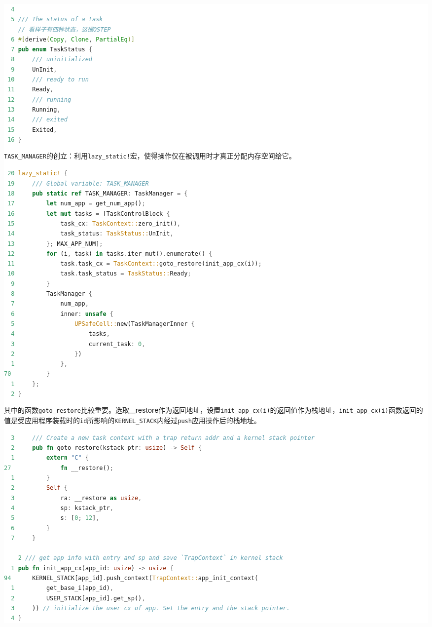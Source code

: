```rust
  4
  5 /// The status of a task
    // 看样子有四种状态，这很OSTEP
  6 #[derive(Copy, Clone, PartialEq)]
  7 pub enum TaskStatus {
  8     /// uninitialized
  9     UnInit,
 10     /// ready to run
 11     Ready,
 12     /// running
 13     Running,
 14     /// exited
 15     Exited,
 16 }
```
`TASK_MANAGER`的创立：利用`lazy_static!`宏，使得操作仅在被调用时才真正分配内存空间给它。
```rust
 20 lazy_static! {
 19     /// Global variable: TASK_MANAGER
 18     pub static ref TASK_MANAGER: TaskManager = {
 17         let num_app = get_num_app();
 16         let mut tasks = [TaskControlBlock {
 15             task_cx: TaskContext::zero_init(),
 14             task_status: TaskStatus::UnInit,
 13         }; MAX_APP_NUM];
 12         for (i, task) in tasks.iter_mut().enumerate() {
 11             task.task_cx = TaskContext::goto_restore(init_app_cx(i));
 10             task.task_status = TaskStatus::Ready;
  9         }
  8         TaskManager {
  7             num_app,
  6             inner: unsafe {
  5                 UPSafeCell::new(TaskManagerInner {
  4                     tasks,
  3                     current_task: 0,
  2                 })
  1             },
70          }
  1     };
  2 }
```
其中的函数`goto_restore`比较重要。选取__restore作为返回地址，设置`init_app_cx(i)`的返回值作为栈地址，`init_app_cx(i)`函数返回的值是受应用程序装载时的`id`所影响的`KERNEL_STACK`内经过`push`应用操作后的栈地址。
```rust
  3     /// Create a new task context with a trap return addr and a kernel stack pointer
  2     pub fn goto_restore(kstack_ptr: usize) -> Self {
  1         extern "C" {
27              fn __restore();
  1         }
  2         Self {
  3             ra: __restore as usize,
  4             sp: kstack_ptr,
  5             s: [0; 12],
  6         }
  7     }

    2 /// get app info with entry and sp and save `TrapContext` in kernel stack
  1 pub fn init_app_cx(app_id: usize) -> usize {
94      KERNEL_STACK[app_id].push_context(TrapContext::app_init_context(
  1         get_base_i(app_id),
  2         USER_STACK[app_id].get_sp(),
  3     )) // initialize the user cx of app. Set the entry and the stack pointer.
  4 }
```